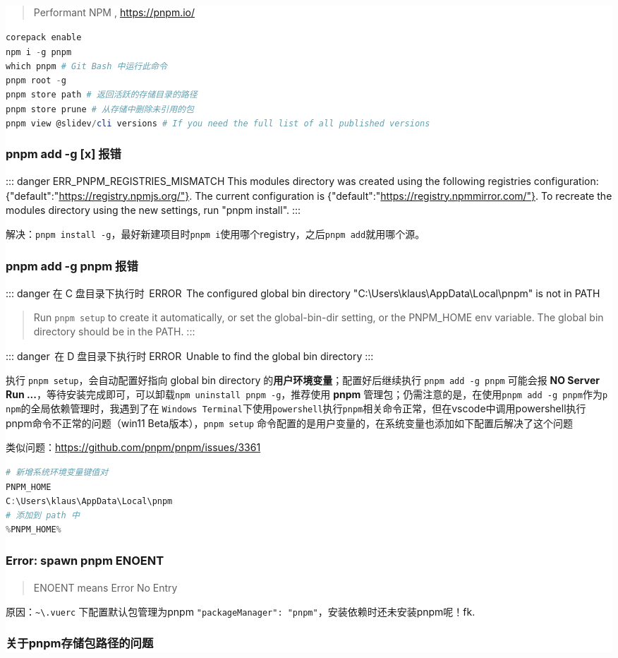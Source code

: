 > Performant NPM , https://pnpm.io/

```powershell
corepack enable
npm i -g pnpm
which pnpm # Git Bash 中运行此命令
pnpm root -g
pnpm store path # 返回活跃的存储目录的路径
pnpm store prune # 从存储中删除未引用的包
pnpm view @slidev/cli versions # If you need the full list of all published versions
```

### pnpm add -g [x] 报错
::: danger ERR_PNPM_REGISTRIES_MISMATCH
This modules directory was created using the following registries configuration: {"default":"https://registry.npmjs.org/"}. The current configuration is {"default":"https://registry.npmmirror.com/"}. To recreate the modules directory using the new settings, run "pnpm install".
:::

解决：`pnpm install -g`，最好新建项目时`pnpm i`使用哪个registry，之后`pnpm add`就用哪个源。


### pnpm add -g pnpm 报错
::: danger 在 C 盘目录下执行时
 ERROR  The configured global bin directory "C:\Users\klaus\AppData\Local\pnpm" is not in PATH
> Run `pnpm setup` to create it automatically, or set the global-bin-dir setting, or the PNPM_HOME env variable. The global bin directory should be in the PATH.
:::

::: danger  在 D 盘目录下执行时
ERROR  Unable to find the global bin directory 
:::

执行 `pnpm setup`，会自动配置好指向 global bin directory 的**用户环境变量**；配置好后继续执行 `pnpm add -g pnpm` 可能会报 **NO Server Run ...**，等待安装完成即可，可以卸载`npm uninstall pnpm -g`，推荐使用 **pnpm** 管理包；仍需注意的是，在使用`pnpm add -g pnpm`作为`pnpm`的全局依赖管理时，我遇到了在 `Windows Terminal`下使用`powershell`执行`pnpm`相关命令正常，但在vscode中调用powershell执行pnpm命令不正常的问题（win11 Beta版本），`pnpm setup` 命令配置的是用户变量的，在系统变量也添加如下配置后解决了这个问题

类似问题：https://github.com/pnpm/pnpm/issues/3361

```powershell
# 新增系统环境变量键值对
PNPM_HOME
C:\Users\klaus\AppData\Local\pnpm
# 添加到 path 中
%PNPM_HOME%
```

### Error: spawn pnpm ENOENT

> ENOENT means Error No Entry

原因：`~\.vuerc` 下配置默认包管理为pnpm `"packageManager": "pnpm"`，安装依赖时还未安装pnpm呢！fk.

### 关于pnpm存储包路径的问题
